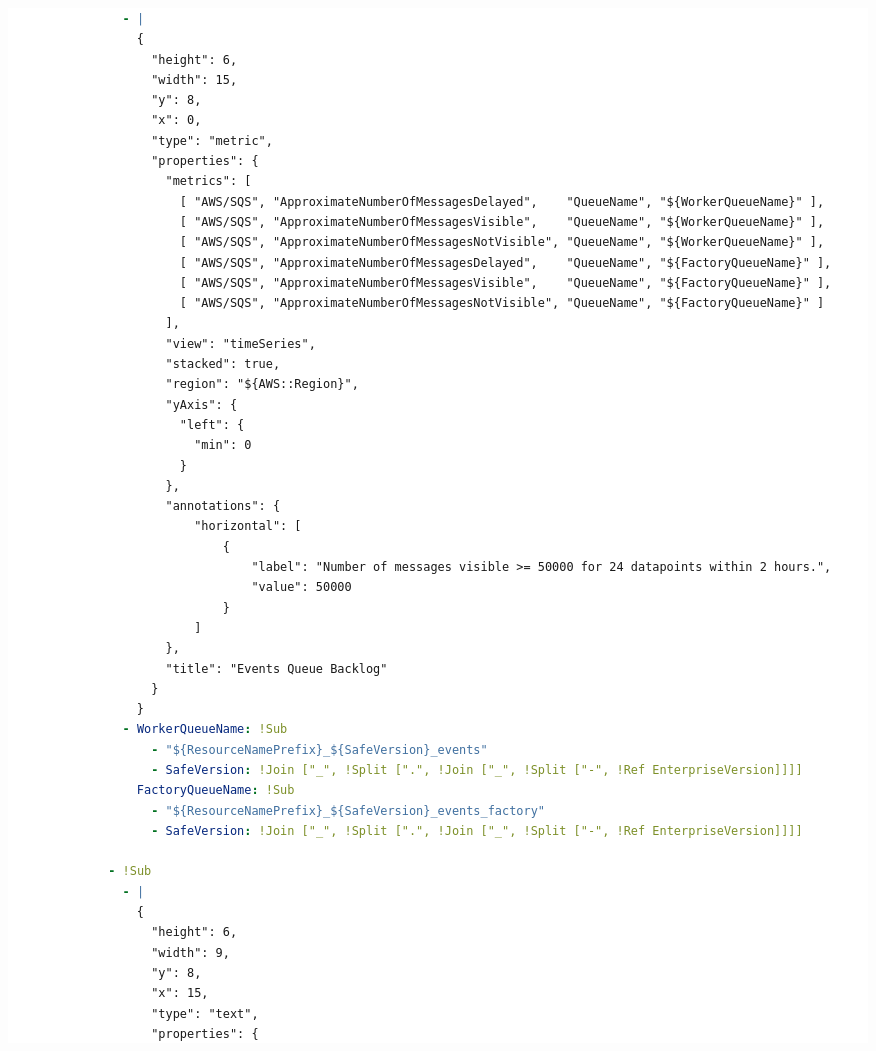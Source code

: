 ```yaml
                - |
                  {
                    "height": 6,
                    "width": 15,
                    "y": 8,
                    "x": 0,
                    "type": "metric",
                    "properties": {
                      "metrics": [
                        [ "AWS/SQS", "ApproximateNumberOfMessagesDelayed",    "QueueName", "${WorkerQueueName}" ],
                        [ "AWS/SQS", "ApproximateNumberOfMessagesVisible",    "QueueName", "${WorkerQueueName}" ],
                        [ "AWS/SQS", "ApproximateNumberOfMessagesNotVisible", "QueueName", "${WorkerQueueName}" ],
                        [ "AWS/SQS", "ApproximateNumberOfMessagesDelayed",    "QueueName", "${FactoryQueueName}" ],
                        [ "AWS/SQS", "ApproximateNumberOfMessagesVisible",    "QueueName", "${FactoryQueueName}" ],
                        [ "AWS/SQS", "ApproximateNumberOfMessagesNotVisible", "QueueName", "${FactoryQueueName}" ]
                      ],
                      "view": "timeSeries",
                      "stacked": true,
                      "region": "${AWS::Region}",
                      "yAxis": {
                        "left": {
                          "min": 0
                        }
                      },
                      "annotations": {
                          "horizontal": [
                              {
                                  "label": "Number of messages visible >= 50000 for 24 datapoints within 2 hours.",
                                  "value": 50000
                              }
                          ]
                      },
                      "title": "Events Queue Backlog"
                    }
                  }
                - WorkerQueueName: !Sub
                    - "${ResourceNamePrefix}_${SafeVersion}_events"
                    - SafeVersion: !Join ["_", !Split [".", !Join ["_", !Split ["-", !Ref EnterpriseVersion]]]]
                  FactoryQueueName: !Sub
                    - "${ResourceNamePrefix}_${SafeVersion}_events_factory"
                    - SafeVersion: !Join ["_", !Split [".", !Join ["_", !Split ["-", !Ref EnterpriseVersion]]]]

              - !Sub
                - |
                  {
                    "height": 6,
                    "width": 9,
                    "y": 8,
                    "x": 15,
                    "type": "text",
                    "properties": {
```
